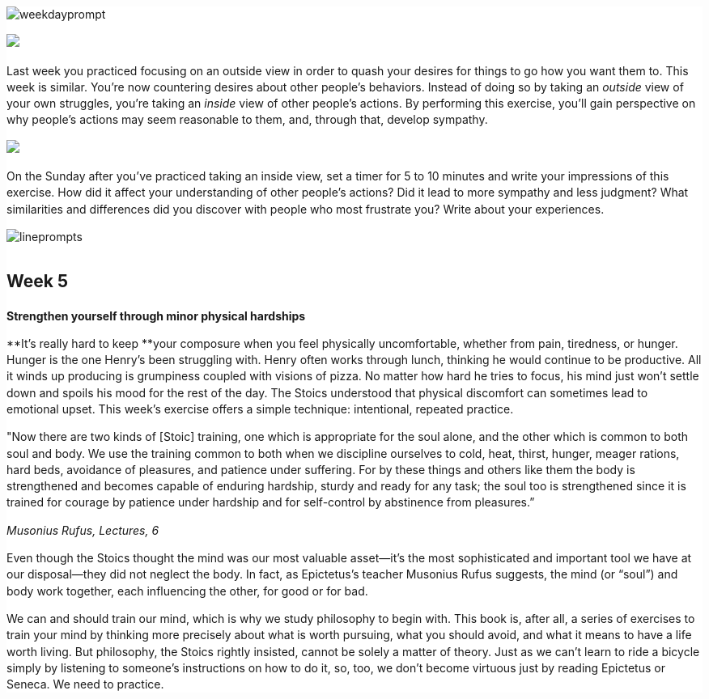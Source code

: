 ![weekdayprompt](images/000006.PNG)

![](images/000004.png)

Last week you practiced focusing on an outside view in order to quash your desires for things to go how you want them to. This week is similar. You’re now countering desires about other people’s behaviors. Instead of doing so by taking an *outside* view of your own struggles, you’re taking an *inside* view of other people’s actions. By performing this exercise, you’ll gain perspective on why people’s actions may seem reasonable to them, and, through that, develop sympathy.

![](images/000013.png)

On the Sunday after you’ve practiced taking an inside view, set a timer for 5 to 10 minutes and write your impressions of this exercise. How did it affect your understanding of other people’s actions? Did it lead to more sympathy and less judgment? What similarities and differences did you discover with people who most frustrate you? Write about your experiences.

![lineprompts](images/000010.PNG)



## Week 5

**Strengthen yourself through minor physical hardships**

**It’s really hard to keep **your composure when you feel physically uncomfortable, whether from pain, tiredness, or hunger. Hunger is the one Henry’s been struggling with. Henry often works through lunch, thinking he would continue to be productive. All it winds up producing is grumpiness coupled with visions of pizza. No matter how hard he tries to focus, his mind just won’t settle down and spoils his mood for the rest of the day. The Stoics understood that physical discomfort can sometimes lead to emotional upset. This week’s exercise offers a simple technique: intentional, repeated practice.


"Now there are two kinds of \[Stoic\] training, one which is appropriate for the soul alone, and the other which is common to both soul and body. We use the training common to both when we discipline ourselves to cold, heat, thirst, hunger, meager rations, hard beds, avoidance of pleasures, and patience under suffering. For by these things and others like them the body is strengthened and becomes capable of enduring hardship, sturdy and ready for any task; the soul too is strengthened since it is trained for courage by patience under hardship and for self-control by abstinence from pleasures.”

*Musonius Rufus, *Lectures*, 6*


Even though the Stoics thought the mind was our most valuable asset—it’s the most sophisticated and important tool we have at our disposal—they did not neglect the body. In fact, as Epictetus’s teacher Musonius Rufus suggests, the mind \(or “soul”\) and body work together, each influencing the other, for good or for bad.

We can and should train our mind, which is why we study philosophy to begin with. This book is, after all, a series of exercises to train your mind by thinking more precisely about what is worth pursuing, what you should avoid, and what it means to have a life worth living. But philosophy, the Stoics rightly insisted, cannot be solely a matter of theory. Just as we can’t learn to ride a bicycle simply by listening to someone’s instructions on how to do it, so, too, we don’t become virtuous just by reading Epictetus or Seneca. We need to practice.

